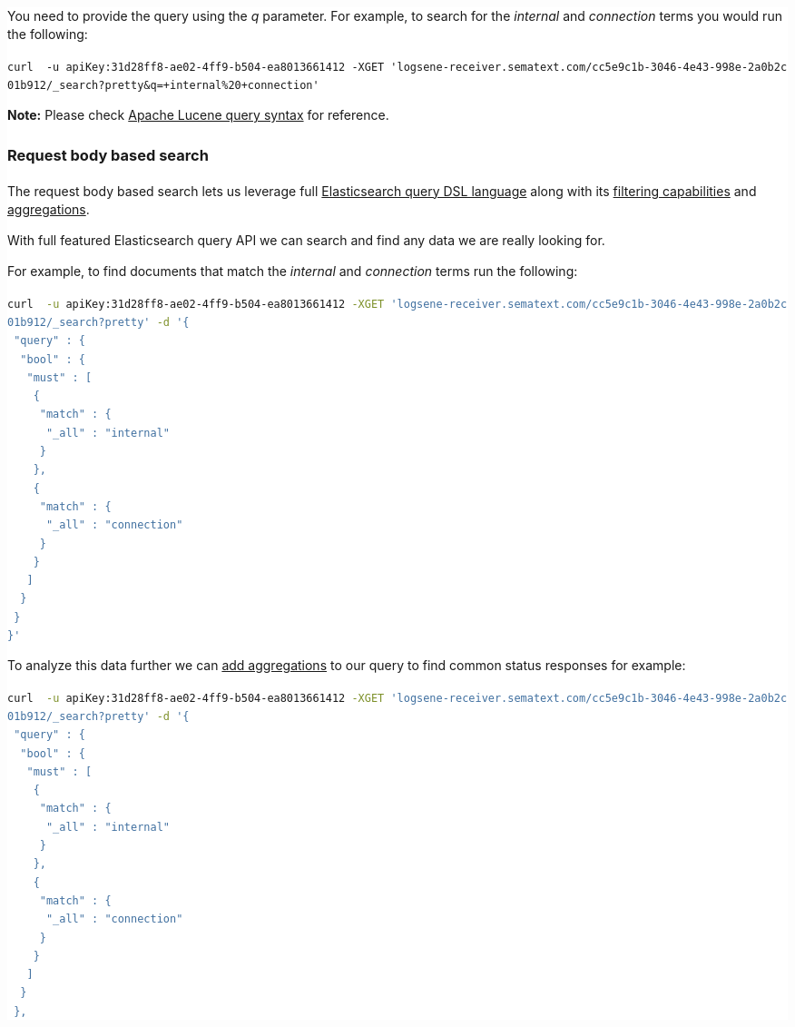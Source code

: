 You need to provide the query using the *q* parameter. For example, to search for the *internal* and *connection* terms you would run the following:

    curl  -u apiKey:31d28ff8-ae02-4ff9-b504-ea8013661412 -XGET 'logsene-receiver.sematext.com/cc5e9c1b-3046-4e43-998e-2a0b2c01b912/_search?pretty&q=+internal%20+connection'

**Note:** Please check [Apache Lucene query syntax](https://lucene.apache.org/core/6_6_0/queryparser/org/apache/lucene/queryparser/classic/package-summary.html) for reference.

### Request body based search

The request body based search lets us leverage full [Elasticsearch query DSL language](https://www.elastic.co/guide/en/elasticsearch/reference/current/query-dsl.html) along with its [filtering capabilities](https://www.elastic.co/guide/en/elasticsearch/reference/current/query-dsl-filters.html) and [aggregations](https://www.elastic.co/guide/en/elasticsearch/reference/current/search-aggregations.html).

With full featured Elasticsearch query API we can search and find any
data we are really looking for.

For example, to find documents that match the *internal* and
*connection* terms run the following:

``` bash
curl  -u apiKey:31d28ff8-ae02-4ff9-b504-ea8013661412 -XGET 'logsene-receiver.sematext.com/cc5e9c1b-3046-4e43-998e-2a0b2c01b912/_search?pretty' -d '{
 "query" : {
  "bool" : {
   "must" : [
    {
     "match" : {
      "_all" : "internal"
     }
    },
    {
     "match" : {
      "_all" : "connection"
     }
    }
   ]
  }
 }
}'
```
To analyze this data further we can [add aggregations](https://www.elastic.co/guide/en/elasticsearch/reference/current/search-aggregations.html) to our query to find common status responses for example:

```bash
curl  -u apiKey:31d28ff8-ae02-4ff9-b504-ea8013661412 -XGET 'logsene-receiver.sematext.com/cc5e9c1b-3046-4e43-998e-2a0b2c01b912/_search?pretty' -d '{
 "query" : {
  "bool" : {
   "must" : [
    {
     "match" : {
      "_all" : "internal"
     }
    },
    {
     "match" : {
      "_all" : "connection"
     }
    }
   ]
  }
 },
```
